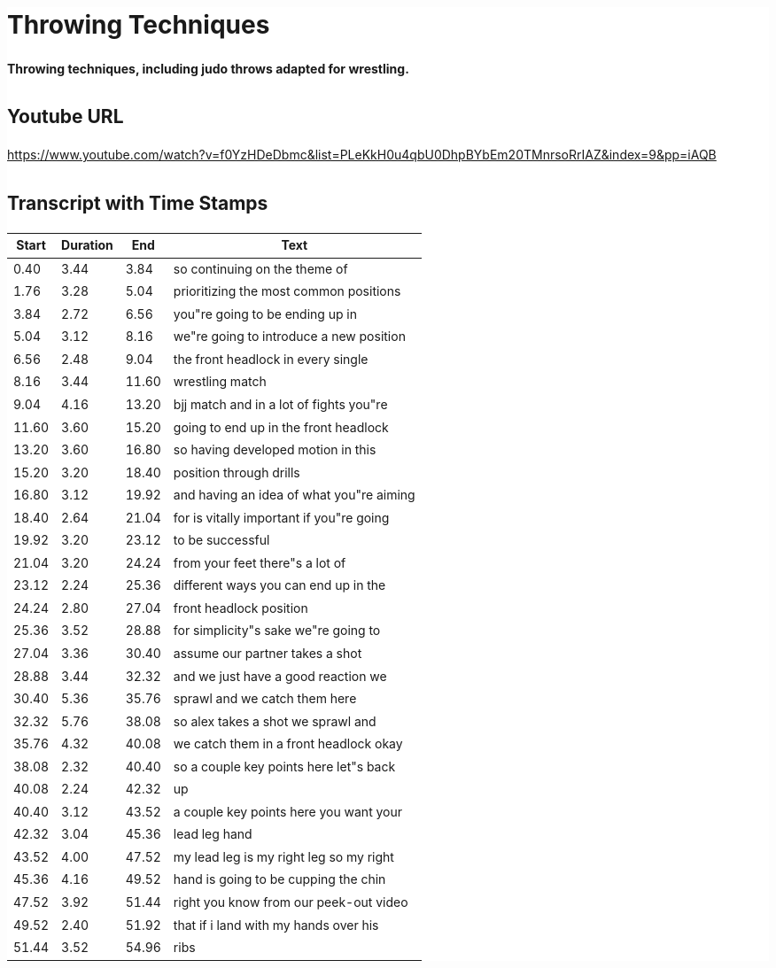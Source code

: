 # Throwing Techniques
__**Throwing techniques, including judo throws adapted for wrestling.**__
## Youtube URL
https://www.youtube.com/watch?v=f0YzHDeDbmc&list=PLeKkH0u4qbU0DhpBYbEm20TMnrsoRrIAZ&index=9&pp=iAQB
## Transcript with Time Stamps
| Start | Duration | End | Text |
|-------|----------|-----|------|
| 0.40 | 3.44 | 3.84 | so continuing on the theme of |
| 1.76 | 3.28 | 5.04 | prioritizing the most common positions |
| 3.84 | 2.72 | 6.56 | you"re going to be ending up in |
| 5.04 | 3.12 | 8.16 | we"re going to introduce a new position |
| 6.56 | 2.48 | 9.04 | the front headlock in every single |
| 8.16 | 3.44 | 11.60 | wrestling match |
| 9.04 | 4.16 | 13.20 | bjj match and in a lot of fights you"re |
| 11.60 | 3.60 | 15.20 | going to end up in the front headlock |
| 13.20 | 3.60 | 16.80 | so having developed motion in this |
| 15.20 | 3.20 | 18.40 | position through drills |
| 16.80 | 3.12 | 19.92 | and having an idea of what you"re aiming |
| 18.40 | 2.64 | 21.04 | for is vitally important if you"re going |
| 19.92 | 3.20 | 23.12 | to be successful |
| 21.04 | 3.20 | 24.24 | from your feet there"s a lot of |
| 23.12 | 2.24 | 25.36 | different ways you can end up in the |
| 24.24 | 2.80 | 27.04 | front headlock position |
| 25.36 | 3.52 | 28.88 | for simplicity"s sake we"re going to |
| 27.04 | 3.36 | 30.40 | assume our partner takes a shot |
| 28.88 | 3.44 | 32.32 | and we just have a good reaction we |
| 30.40 | 5.36 | 35.76 | sprawl and we catch them here |
| 32.32 | 5.76 | 38.08 | so alex takes a shot we sprawl and |
| 35.76 | 4.32 | 40.08 | we catch them in a front headlock okay |
| 38.08 | 2.32 | 40.40 | so a couple key points here let"s back |
| 40.08 | 2.24 | 42.32 | up |
| 40.40 | 3.12 | 43.52 | a couple key points here you want your |
| 42.32 | 3.04 | 45.36 | lead leg hand |
| 43.52 | 4.00 | 47.52 | my lead leg is my right leg so my right |
| 45.36 | 4.16 | 49.52 | hand is going to be cupping the chin |
| 47.52 | 3.92 | 51.44 | right you know from our peek-out video |
| 49.52 | 2.40 | 51.92 | that if i land with my hands over his |
| 51.44 | 3.52 | 54.96 | ribs |